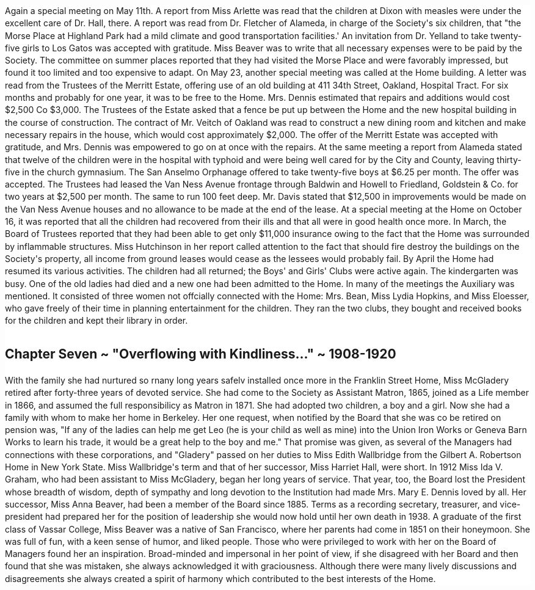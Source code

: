Again a special meeting on May 11th. A report from Miss Arlette was read that the children at Dixon with measles were under the excellent care of Dr. Hall, there. A report was read from Dr. Fletcher of Alameda, in charge of the Society's six children, that "the Morse Place at Highland Park had a mild climate and good transportation facilities.'
An invitation from Dr. Yelland to take twenty-five girls to Los Gatos was accepted with gratitude. Miss Beaver was to write that all necessary expenses were to be paid by the Society. The committee on summer places reported that they had visited the Morse Place and were favorably impressed, but found it too limited and too expensive to adapt.
On May 23, another special meeting was called at the Home building. A letter was read from the Trustees of the Merritt Estate, offering use of an old building at 411 34th Street, Oakland, Hospital Tract. For six months and probably for one year, it was to be free to the Home. Mrs. Dennis estimated that repairs and additions would cost $2,500 Co $3,000. The Trustees of the Estate asked that a fence be put up between the Home and the new hospital building in the course of construction. The contract of Mr. Veitch of Oakland was read to construct a new dining room and kitchen and make necessary repairs in the house, which would cost approximately $2,000. The offer of the Merritt Estate was accepted with gratitude, and Mrs. Dennis was empowered to go on at once with the repairs.
At the same meeting a report from Alameda stated that twelve of the children were in the hospital with typhoid and were being well cared for by the City and County, leaving thirty-five in the church gymnasium. The San Anselmo Orphanage offered to take twenty-five boys at $6.25 per month. The offer was accepted.
The Trustees had leased the Van Ness Avenue frontage through Baldwin and Howell to Friedland, Goldstein & Co. for two years at $2,500 per month. The same to run 100 feet deep. Mr. Davis stated that $12,500 in improvements would be made on the Van Ness Avenue houses and no allowance to be made at the end of the lease. At a special meeting at the Home on October 16, it was reported that all the children had recovered from their ills and that all were in good health once more.
In March, the Board of Trustees reported that they had been able to get only $11,000 insurance owing to the fact that the Home was surrounded by inflammable structures. Miss Hutchinson in her report called attention to the fact that should fire destroy the buildings on the Society's property, all income from ground leases would cease as the lessees would probably fail.
By April the Home had resumed its various activities. The children had all returned; the Boys' and Girls' Clubs were active again. The kindergarten was busy. One of the old ladies had died and a new one had been admitted to the Home.
In many of the meetings the Auxiliary was mentioned. It consisted of three women not offcially connected with the Home: Mrs. Bean, Miss Lydia Hopkins, and Miss Eloesser, who gave freely of their time in planning entertainment for the children. They ran the two clubs, they bought and received books for the children and kept their library in order.


## Chapter Seven ~ "Overflowing with Kindliness..." ~ 1908-1920

With the family she had nurtured so rnany long years safelv installed once more in the Franklin Street Home, Miss McGladery retired after forty-three years of devoted service. She had come to the Society as Assistant Matron, 1865, joined as a Life member in 1866, and assumed the full responsibilicy as Matron in 1871.
She had adopted two children, a boy and a girl. Now she had a family with whom to make her home in Berkeley. Her one request, when notified by the Board that she was co be retired on pension was, "If any of the ladies can help me get Leo (he is your child as well as mine) into the Union Iron Works or Geneva Barn Works to learn his trade, it would be a great help to the boy and me."
That promise was given, as several of the Managers had connections with these corporations, and "Gladery" passed on her duties to Miss Edith Wallbridge from the Gilbert A. Robertson Home in New York State. Miss Wallbridge's term and that of her successor, Miss Harriet Hall, were short. In 1912 Miss Ida V. Graham, who had been assistant to Miss McGladery, began her long years of service.
That year, too, the Board lost the President whose breadth of wisdom, depth of sympathy and long devotion to the Institution had made Mrs. Mary E. Dennis loved by all.
Her successor, Miss Anna Beaver, had been a member of the Board since 1885. Terms as a recording secretary, treasurer, and vice-president had prepared her for the position of leadership she would now hold until her own death in 1938. A graduate of the first class of Vassar College, Miss Beaver was a native of San Francisco, where her parents had come in 1851 on their honeymoon.
She was full of fun, with a keen sense of humor, and liked people. Those who were privileged to work with her on the Board of Managers found her an inspiration. Broad-minded and impersonal in her point of view, if she disagreed with her Board and then found that she was mistaken, she always acknowledged it with graciousness. Although there were many lively discussions and disagreements she always created a spirit of harmony which contributed to the best interests of the Home.
